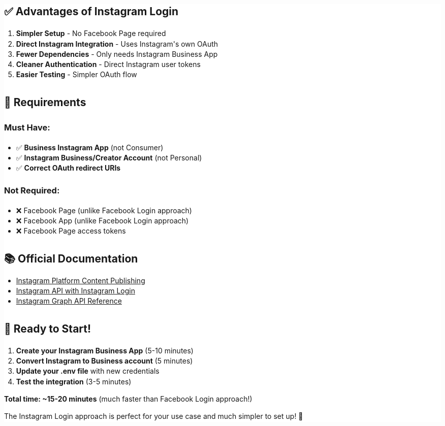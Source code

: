 ## ✅ **Advantages of Instagram Login**

1. **Simpler Setup** - No Facebook Page required
2. **Direct Instagram Integration** - Uses Instagram's own OAuth
3. **Fewer Dependencies** - Only needs Instagram Business App
4. **Cleaner Authentication** - Direct Instagram user tokens
5. **Easier Testing** - Simpler OAuth flow

## 🚨 **Requirements**

### **Must Have:**
- ✅ **Business Instagram App** (not Consumer)
- ✅ **Instagram Business/Creator Account** (not Personal)
- ✅ **Correct OAuth redirect URIs**

### **Not Required:**
- ❌ Facebook Page (unlike Facebook Login approach)
- ❌ Facebook App (unlike Facebook Login approach)
- ❌ Facebook Page access tokens

## 📚 **Official Documentation**

- [Instagram Platform Content Publishing](https://developers.facebook.com/docs/instagram-platform/content-publishing/)
- [Instagram API with Instagram Login](https://developers.facebook.com/docs/instagram-platform/instagram-graph-api/instagram-login)
- [Instagram Graph API Reference](https://developers.facebook.com/docs/instagram-platform/instagram-graph-api/reference/)

## 🎉 **Ready to Start!**

1. **Create your Instagram Business App** (5-10 minutes)
2. **Convert Instagram to Business account** (5 minutes)
3. **Update your .env file** with new credentials
4. **Test the integration** (3-5 minutes)

**Total time: ~15-20 minutes** (much faster than Facebook Login approach!)

The Instagram Login approach is perfect for your use case and much simpler to set up! 🚀
